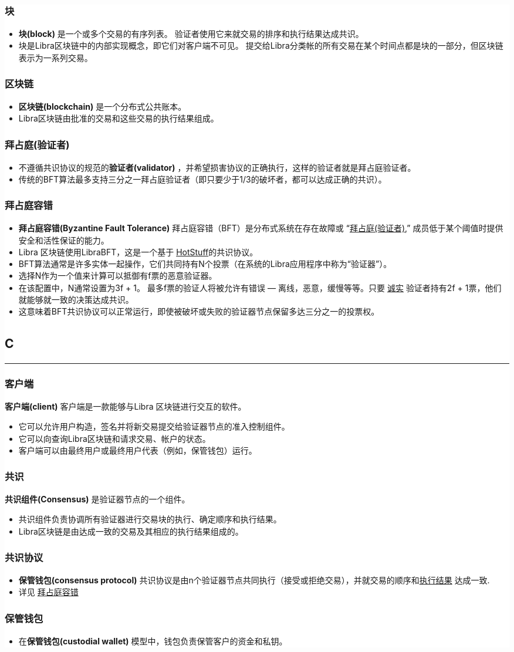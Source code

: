 ### 块

* **块(block)** 是一个或多个交易的有序列表。 验证者使用它来就交易的排序和执行结果达成共识。
* 块是Libra区块链中的内部实现概念，即它们对客户端不可见。 提交给Libra分类帐的所有交易在某个时间点都是块的一部分，但区块链表示为一系列交易。

### 区块链

* **区块链(blockchain)** 是一个分布式公共账本。
* Libra区块链由批准的交易和这些交易的执行结果组成。

### 拜占庭(验证者)

* 不遵循共识协议的规范的**验证者(validator)** ，并希望损害协议的正确执行，这样的验证者就是拜占庭验证者。
* 传统的BFT算法最多支持三分之一拜占庭验证者（即只要少于1/3的破坏者，都可以达成正确的共识）。

### 拜占庭容错

* **拜占庭容错(Byzantine Fault Tolerance)** 拜占庭容错（BFT）是分布式系统在存在故障或 “[拜占庭(验证者)](#拜占庭(验证者)),” 成员低于某个阈值时提供安全和活性保证的能力。
* Libra 区块链使用LibraBFT，这是一个基于 [HotStuff](#hotstuff)的共识协议。
* BFT算法通常是许多实体一起操作，它们共同持有N个投票（在系统的Libra应用程序中称为“验证器”）。
* 选择N作为一个值来计算可以抵御有f票的恶意验证器。
* 在该配置中，N通常设置为3f + 1。 最多f票的验证人将被允许有错误 &mdash; 离线，恶意，缓慢等等。只要 [诚实](#诚实验证者) 验证者持有2f + 1票，他们就能够就一致的决策达成共识。
* 这意味着BFT共识协议可以正常运行，即使被破坏或失败的验证器节点保留多达三分之一的投票权。

## C

* * *

### 客户端

**客户端(client)** 客户端是一款能够与Libra 区块链进行交互的软件。

* 它可以允许用户构造，签名并将新交易提交给验证器节点的准入控制组件。
* 它可以向查询Libra区块链和请求交易、帐户的状态。
* 客户端可以由最终用户或最终用户代表（例如，保管钱包）运行。 

### 共识

**共识组件(Consensus)** 是验证器节点的一个组件。 
* 共识组件负责协调所有验证器进行交易块的执行、确定顺序和执行结果。
* Libra区块链是由达成一致的交易及其相应的执行结果组成的。

### 共识协议

* **保管钱包(consensus protocol)** 共识协议是由n个验证器节点共同执行（接受或拒绝交易），并就交易的顺序和[执行结果](#执行结果) 达成一致.
* 详见 [拜占庭容错](#拜占庭容错)

### 保管钱包

* 在**保管钱包(custodial wallet)** 模型中，钱包负责保管客户的资金和私钥。
